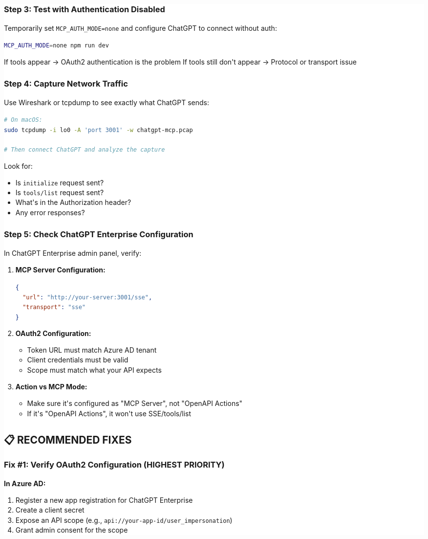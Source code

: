 ### Step 3: Test with Authentication Disabled

Temporarily set `MCP_AUTH_MODE=none` and configure ChatGPT to connect without auth:

```bash
MCP_AUTH_MODE=none npm run dev
```

If tools appear → OAuth2 authentication is the problem
If tools still don't appear → Protocol or transport issue

### Step 4: Capture Network Traffic

Use Wireshark or tcpdump to see exactly what ChatGPT sends:

```bash
# On macOS:
sudo tcpdump -i lo0 -A 'port 3001' -w chatgpt-mcp.pcap

# Then connect ChatGPT and analyze the capture
```

Look for:
- Is `initialize` request sent?
- Is `tools/list` request sent?
- What's in the Authorization header?
- Any error responses?

### Step 5: Check ChatGPT Enterprise Configuration

In ChatGPT Enterprise admin panel, verify:

1. **MCP Server Configuration:**
   ```json
   {
     "url": "http://your-server:3001/sse",
     "transport": "sse"
   }
   ```

2. **OAuth2 Configuration:**
   - Token URL must match Azure AD tenant
   - Client credentials must be valid
   - Scope must match what your API expects

3. **Action vs MCP Mode:**
   - Make sure it's configured as "MCP Server", not "OpenAPI Actions"
   - If it's "OpenAPI Actions", it won't use SSE/tools/list

## 📋 RECOMMENDED FIXES

### Fix #1: Verify OAuth2 Configuration (HIGHEST PRIORITY)

**In Azure AD:**
1. Register a new app registration for ChatGPT Enterprise
2. Create a client secret
3. Expose an API scope (e.g., `api://your-app-id/user_impersonation`)
4. Grant admin consent for the scope
